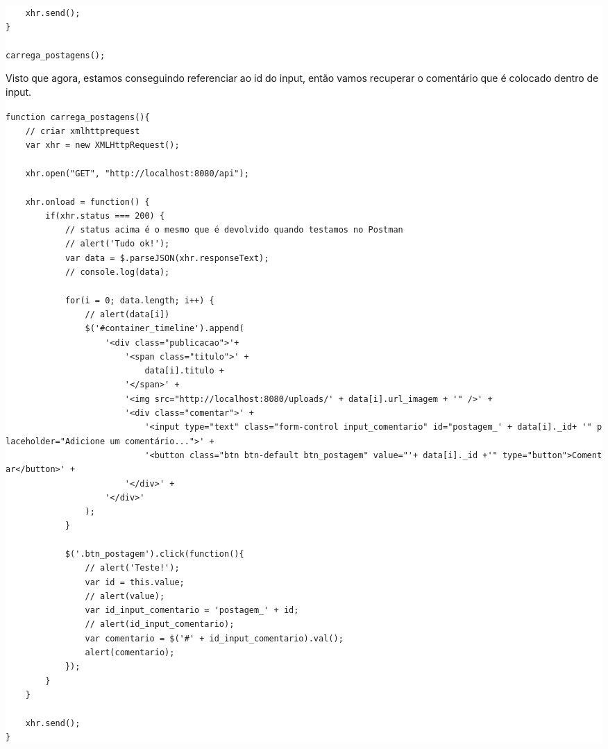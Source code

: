         xhr.send();
    }

    carrega_postagens();

Visto que agora, estamos conseguindo referenciar ao id do input, então vamos recuperar o comentário que é colocado dentro de input.

    function carrega_postagens(){
        // criar xmlhttprequest
        var xhr = new XMLHttpRequest();

        xhr.open("GET", "http://localhost:8080/api");

        xhr.onload = function() {
            if(xhr.status === 200) {
                // status acima é o mesmo que é devolvido quando testamos no Postman
                // alert('Tudo ok!');
                var data = $.parseJSON(xhr.responseText);
                // console.log(data);

                for(i = 0; data.length; i++) {
                    // alert(data[i])
                    $('#container_timeline').append(
                        '<div class="publicacao">'+
                            '<span class="titulo">' + 
                                data[i].titulo +
                            '</span>' +
                            '<img src="http://localhost:8080/uploads/' + data[i].url_imagem + '" />' +
                            '<div class="comentar">' +
                                '<input type="text" class="form-control input_comentario" id="postagem_' + data[i]._id+ '" placeholder="Adicione um comentário...">' +
                                '<button class="btn btn-default btn_postagem" value="'+ data[i]._id +'" type="button">Comentar</button>' +
                            '</div>' +
                        '</div>'
                    );
                }

                $('.btn_postagem').click(function(){
                    // alert('Teste!');
                    var id = this.value;
                    // alert(value);
                    var id_input_comentario = 'postagem_' + id;
                    // alert(id_input_comentario);
                    var comentario = $('#' + id_input_comentario).val();
                    alert(comentario);
                });
            }
        }

        xhr.send();
    }
